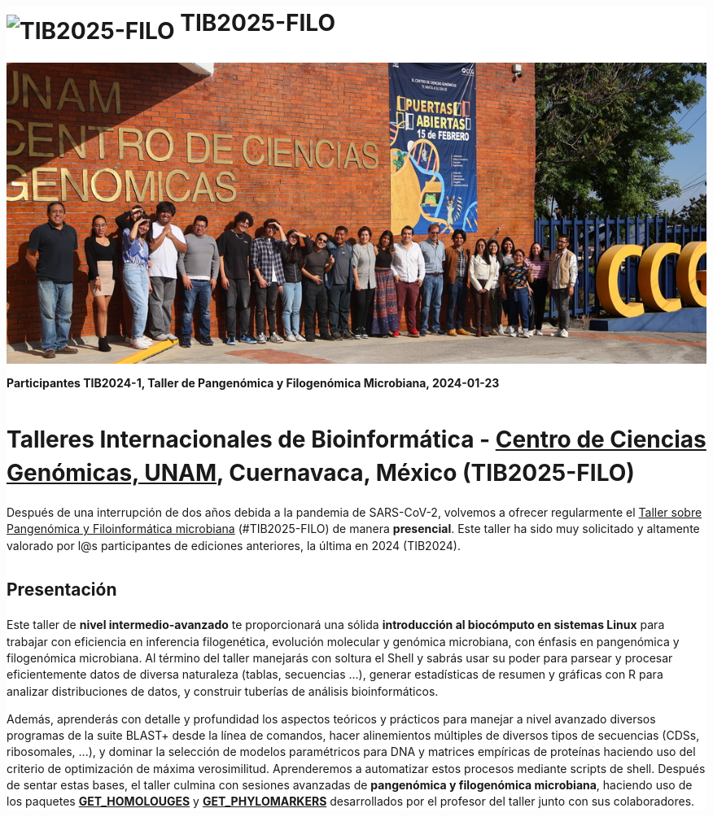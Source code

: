 # <img src="docs/pics/NNB-TIB-Logo.png" alt="TIB2025-FILO" width="115" height="115" align="middle"> <b>TIB2025-FILO</b>

<img src="docs/pics/TIB24_23ene24-1280_cropped.png" alt="TIB2024 foto de grupo" align="middle">

**Participantes TIB2024-1, Taller de Pangenómica y Filogenómica Microbiana, 2024-01-23**




# <b>Talleres Internacionales de Bioinform&aacute;tica - [Centro de Ciencias Gen&oacute;micas, UNAM](https://www.ccg.unam.mx/), Cuernavaca, M&eacute;xico (TIB2025-FILO)</b>
Despu&eacute;s de una interrupci&oacute;n de dos años debida a la pandemia de SARS-CoV-2, volvemos a ofrecer regularmente el [Taller sobre Pangen&oacute;mica y Filoinform&aacute;tica microbiana](https://www.nnb.unam.mx/TIB2025/pangenomica-y-filogenomica-microbiana/) (#TIB2025-FILO) de manera <b>presencial</b>. Este taller ha sido muy solicitado y altamente valorado por l@s participantes de ediciones anteriores, la &uacute;ltima en 2024 (TIB2024). 


## Presentaci&oacute;n
Este taller de **nivel intermedio-avanzado** te proporcionar&aacute; una s&oacute;lida **introducci&oacute;n al bioc&oacute;mputo en sistemas Linux** para trabajar con eficiencia en inferencia filogen&eacute;tica, evoluci&oacute;n molecular y gen&oacute;mica microbiana, con &eacute;nfasis en pangen&oacute;mica y filogen&oacute;mica microbiana. Al término del taller manejar&aacute;s con soltura el Shell y sabr&aacute;s usar su poder para parsear y procesar eficientemente datos de diversa naturaleza (tablas, secuencias ...), generar estadísticas de resumen y gr&aacute;ficas con R para analizar distribuciones de datos, y construir tuberías de an&aacute;lisis bioinform&aacute;ticos. 

Además, aprenderás con detalle y profundidad los aspectos teóricos y prácticos para manejar a nivel avanzado diversos programas de la suite BLAST+ desde la línea de comandos, hacer alinemientos múltiples de diversos tipos de secuencias (CDSs, ribosomales, ...), y dominar la selección de modelos paramétricos para DNA y matrices empíricas de proteínas haciendo uso del criterio de optimización de máxima verosimilitud. Aprenderemos a automatizar estos procesos mediante scripts de shell. Después de sentar estas bases, el taller culmina con sesiones avanzadas de **pangenómica y filogenómica microbiana**, haciendo uso de los paquetes [**GET_HOMOLOUGES**](https://github.com/eead-csic-compbio/get_homologues) y [**GET_PHYLOMARKERS**](https://github.com/vinuesa/get_phylomarkers) desarrollados por el profesor del taller junto con sus colaboradores. 
